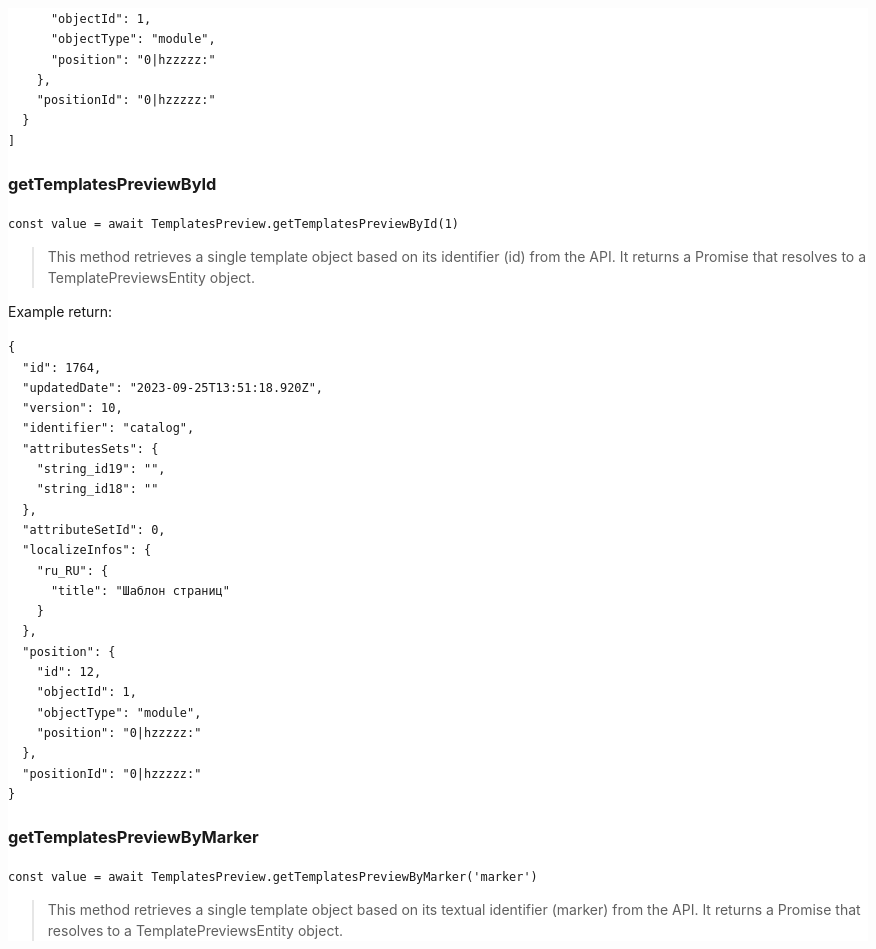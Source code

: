 ```
      "objectId": 1,
      "objectType": "module",
      "position": "0|hzzzzz:"
    },
    "positionId": "0|hzzzzz:"
  }
]
```
### getTemplatesPreviewById

```
const value = await TemplatesPreview.getTemplatesPreviewById(1)
```

> This method retrieves a single template object based on its identifier (id) from the API. It returns a Promise that resolves to a TemplatePreviewsEntity object.

Example return:

```
{
  "id": 1764,
  "updatedDate": "2023-09-25T13:51:18.920Z",
  "version": 10,
  "identifier": "catalog",
  "attributesSets": {
    "string_id19": "",
    "string_id18": ""
  },
  "attributeSetId": 0,
  "localizeInfos": {
    "ru_RU": {
      "title": "Шаблон страниц"
    }
  },
  "position": {
    "id": 12,
    "objectId": 1,
    "objectType": "module",
    "position": "0|hzzzzz:"
  },
  "positionId": "0|hzzzzz:"
}
```
### getTemplatesPreviewByMarker

```
const value = await TemplatesPreview.getTemplatesPreviewByMarker('marker')
```

> This method retrieves a single template object based on its textual identifier (marker) from the API. It returns a Promise that resolves to a TemplatePreviewsEntity object.

